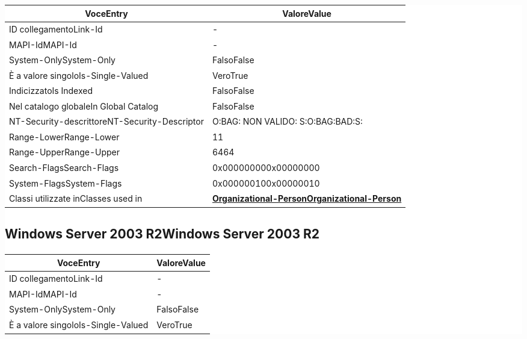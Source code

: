 

| <span data-ttu-id="9824c-156">Voce</span><span class="sxs-lookup"><span data-stu-id="9824c-156">Entry</span></span> | <span data-ttu-id="9824c-157">Valore</span><span class="sxs-lookup"><span data-stu-id="9824c-157">Value</span></span> |
|------------------------|--------------------------------------------------------------------|
| <span data-ttu-id="9824c-158">ID collegamento</span><span class="sxs-lookup"><span data-stu-id="9824c-158">Link-Id</span></span>                | \-                                                                 |
| <span data-ttu-id="9824c-159">MAPI-Id</span><span class="sxs-lookup"><span data-stu-id="9824c-159">MAPI-Id</span></span>                | \-                                                                 |
| <span data-ttu-id="9824c-160">System-Only</span><span class="sxs-lookup"><span data-stu-id="9824c-160">System-Only</span></span>            | <span data-ttu-id="9824c-161">Falso</span><span class="sxs-lookup"><span data-stu-id="9824c-161">False</span></span>                                                              |
| <span data-ttu-id="9824c-162">È a valore singolo</span><span class="sxs-lookup"><span data-stu-id="9824c-162">Is-Single-Valued</span></span>       | <span data-ttu-id="9824c-163">Vero</span><span class="sxs-lookup"><span data-stu-id="9824c-163">True</span></span>                                                               |
| <span data-ttu-id="9824c-164">Indicizzato</span><span class="sxs-lookup"><span data-stu-id="9824c-164">Is Indexed</span></span>             | <span data-ttu-id="9824c-165">Falso</span><span class="sxs-lookup"><span data-stu-id="9824c-165">False</span></span>                                                              |
| <span data-ttu-id="9824c-166">Nel catalogo globale</span><span class="sxs-lookup"><span data-stu-id="9824c-166">In Global Catalog</span></span>      | <span data-ttu-id="9824c-167">Falso</span><span class="sxs-lookup"><span data-stu-id="9824c-167">False</span></span>                                                              |
| <span data-ttu-id="9824c-168">NT-Security-descrittore</span><span class="sxs-lookup"><span data-stu-id="9824c-168">NT-Security-Descriptor</span></span> | <span data-ttu-id="9824c-169">O:BAG: NON VALIDO: S:</span><span class="sxs-lookup"><span data-stu-id="9824c-169">O:BAG:BAD:S:</span></span>                                                       |
| <span data-ttu-id="9824c-170">Range-Lower</span><span class="sxs-lookup"><span data-stu-id="9824c-170">Range-Lower</span></span>            | <span data-ttu-id="9824c-171">1</span><span class="sxs-lookup"><span data-stu-id="9824c-171">1</span></span>                                                                  |
| <span data-ttu-id="9824c-172">Range-Upper</span><span class="sxs-lookup"><span data-stu-id="9824c-172">Range-Upper</span></span>            | <span data-ttu-id="9824c-173">64</span><span class="sxs-lookup"><span data-stu-id="9824c-173">64</span></span>                                                                 |
| <span data-ttu-id="9824c-174">Search-Flags</span><span class="sxs-lookup"><span data-stu-id="9824c-174">Search-Flags</span></span>           | <span data-ttu-id="9824c-175">0x00000000</span><span class="sxs-lookup"><span data-stu-id="9824c-175">0x00000000</span></span>                                                         |
| <span data-ttu-id="9824c-176">System-Flags</span><span class="sxs-lookup"><span data-stu-id="9824c-176">System-Flags</span></span>           | <span data-ttu-id="9824c-177">0x00000010</span><span class="sxs-lookup"><span data-stu-id="9824c-177">0x00000010</span></span>                                                         |
| <span data-ttu-id="9824c-178">Classi utilizzate in</span><span class="sxs-lookup"><span data-stu-id="9824c-178">Classes used in</span></span>        | [<span data-ttu-id="9824c-179">**Organizational-Person**</span><span class="sxs-lookup"><span data-stu-id="9824c-179">**Organizational-Person**</span></span>](c-organizationalperson.md)<br/> |



## <a name="windows-server-2003-r2"></a><span data-ttu-id="9824c-180">Windows Server 2003 R2</span><span class="sxs-lookup"><span data-stu-id="9824c-180">Windows Server 2003 R2</span></span>



| <span data-ttu-id="9824c-181">Voce</span><span class="sxs-lookup"><span data-stu-id="9824c-181">Entry</span></span> | <span data-ttu-id="9824c-182">Valore</span><span class="sxs-lookup"><span data-stu-id="9824c-182">Value</span></span> |
|------------------------|--------------------------------------------------------------------|
| <span data-ttu-id="9824c-183">ID collegamento</span><span class="sxs-lookup"><span data-stu-id="9824c-183">Link-Id</span></span>                | \-                                                                 |
| <span data-ttu-id="9824c-184">MAPI-Id</span><span class="sxs-lookup"><span data-stu-id="9824c-184">MAPI-Id</span></span>                | \-                                                                 |
| <span data-ttu-id="9824c-185">System-Only</span><span class="sxs-lookup"><span data-stu-id="9824c-185">System-Only</span></span>            | <span data-ttu-id="9824c-186">Falso</span><span class="sxs-lookup"><span data-stu-id="9824c-186">False</span></span>                                                              |
| <span data-ttu-id="9824c-187">È a valore singolo</span><span class="sxs-lookup"><span data-stu-id="9824c-187">Is-Single-Valued</span></span>       | <span data-ttu-id="9824c-188">Vero</span><span class="sxs-lookup"><span data-stu-id="9824c-188">True</span></span>                                                               |